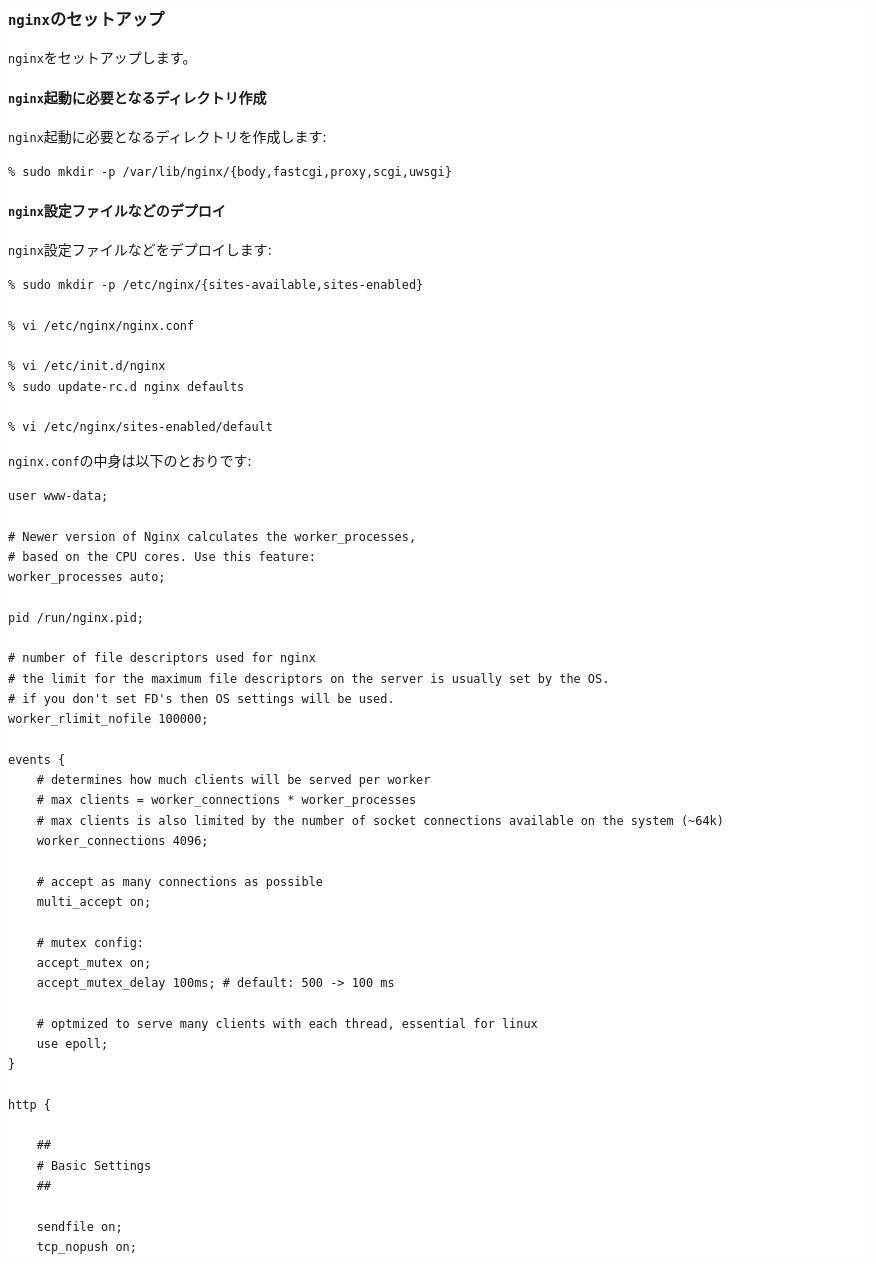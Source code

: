 ### `nginx`のセットアップ
`nginx`をセットアップします。

#### `nginx`起動に必要となるディレクトリ作成
`nginx`起動に必要となるディレクトリを作成します:

```
% sudo mkdir -p /var/lib/nginx/{body,fastcgi,proxy,scgi,uwsgi}
```

#### `nginx`設定ファイルなどのデプロイ
`nginx`設定ファイルなどをデプロイします:

```
% sudo mkdir -p /etc/nginx/{sites-available,sites-enabled}

% vi /etc/nginx/nginx.conf

% vi /etc/init.d/nginx
% sudo update-rc.d nginx defaults

% vi /etc/nginx/sites-enabled/default
```

`nginx.conf`の中身は以下のとおりです:

```
user www-data;

# Newer version of Nginx calculates the worker_processes,
# based on the CPU cores. Use this feature:
worker_processes auto;

pid /run/nginx.pid;

# number of file descriptors used for nginx
# the limit for the maximum file descriptors on the server is usually set by the OS.
# if you don't set FD's then OS settings will be used.
worker_rlimit_nofile 100000;

events {
    # determines how much clients will be served per worker
    # max clients = worker_connections * worker_processes
    # max clients is also limited by the number of socket connections available on the system (~64k)
    worker_connections 4096;

    # accept as many connections as possible
    multi_accept on;

    # mutex config:
    accept_mutex on;
    accept_mutex_delay 100ms; # default: 500 -> 100 ms

    # optmized to serve many clients with each thread, essential for linux
    use epoll;
}

http {

    ##
    # Basic Settings
    ##

    sendfile on;
    tcp_nopush on;
```